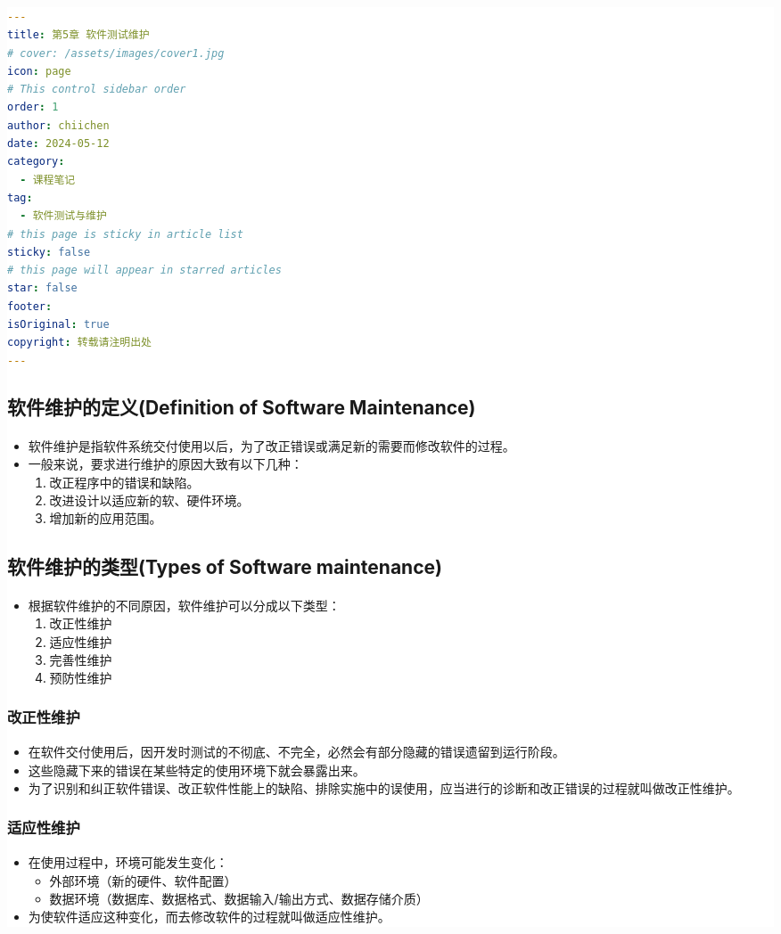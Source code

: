 ```yaml
---
title: 第5章 软件测试维护
# cover: /assets/images/cover1.jpg
icon: page
# This control sidebar order
order: 1
author: chiichen
date: 2024-05-12
category:
  - 课程笔记
tag:
  - 软件测试与维护
# this page is sticky in article list
sticky: false
# this page will appear in starred articles
star: false
footer:
isOriginal: true
copyright: 转载请注明出处
---
```


## 软件维护的定义(Definition of Software Maintenance)

- 软件维护是指软件系统交付使用以后，为了改正错误或满足新的需要而修改软件的过程。
- 一般来说，要求进行维护的原因大致有以下几种：
  1. 改正程序中的错误和缺陷。
  2. 改进设计以适应新的软、硬件环境。
  3. 增加新的应用范围。

## 软件维护的类型(Types of Software maintenance)

- 根据软件维护的不同原因，软件维护可以分成以下类型：
  1. 改正性维护
  2. 适应性维护
  3. 完善性维护
  4. 预防性维护

### 改正性维护

- 在软件交付使用后，因开发时测试的不彻底、不完全，必然会有部分隐藏的错误遗留到运行阶段。
- 这些隐藏下来的错误在某些特定的使用环境下就会暴露出来。
- 为了识别和纠正软件错误、改正软件性能上的缺陷、排除实施中的误使用，应当进行的诊断和改正错误的过程就叫做改正性维护。

### 适应性维护

- 在使用过程中，环境可能发生变化：
  - 外部环境（新的硬件、软件配置）
  - 数据环境（数据库、数据格式、数据输入/输出方式、数据存储介质）
- 为使软件适应这种变化，而去修改软件的过程就叫做适应性维护。
